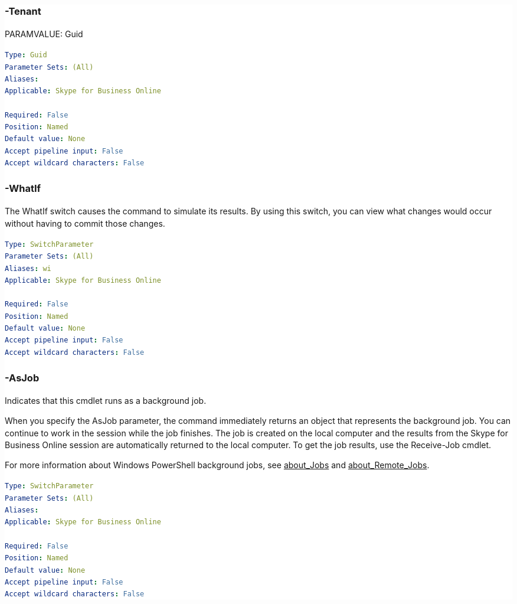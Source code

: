 ### -Tenant
PARAMVALUE: Guid

```yaml
Type: Guid
Parameter Sets: (All)
Aliases: 
Applicable: Skype for Business Online

Required: False
Position: Named
Default value: None
Accept pipeline input: False
Accept wildcard characters: False
```

### -WhatIf
The WhatIf switch causes the command to simulate its results.
By using this switch, you can view what changes would occur without having to commit those changes.

```yaml
Type: SwitchParameter
Parameter Sets: (All)
Aliases: wi
Applicable: Skype for Business Online

Required: False
Position: Named
Default value: None
Accept pipeline input: False
Accept wildcard characters: False
```

### -AsJob
Indicates that this cmdlet runs as a background job.

When you specify the AsJob parameter, the command immediately returns an object that represents the background job. You can continue to work in the session while the job finishes. The job is created on the local computer and the results from the Skype for Business Online session are automatically returned to the local computer. To get the job results, use the Receive-Job cmdlet.

For more information about Windows PowerShell background jobs, see [about_Jobs]( https://docs.microsoft.com/powershell/module/microsoft.powershell.core/about/about_jobs?view=powershell-6) and [about_Remote_Jobs]( https://docs.microsoft.com/powershell/module/microsoft.powershell.core/about/about_remote_jobs?view=powershell-6).


```yaml
Type: SwitchParameter
Parameter Sets: (All)
Aliases: 
Applicable: Skype for Business Online

Required: False
Position: Named
Default value: None
Accept pipeline input: False
Accept wildcard characters: False
```
